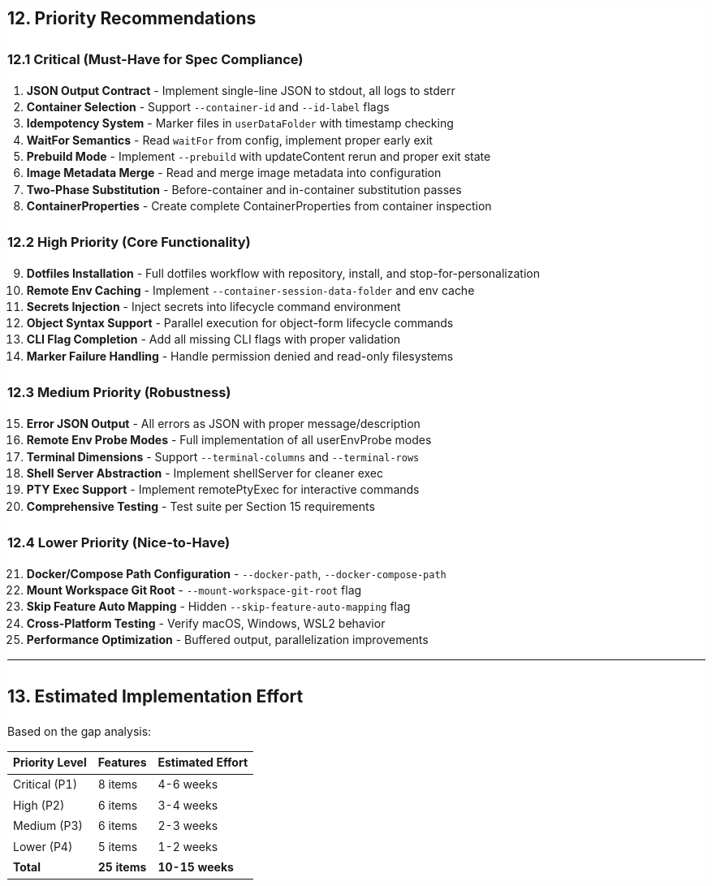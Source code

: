 ## 12. Priority Recommendations

### 12.1 Critical (Must-Have for Spec Compliance)

1. **JSON Output Contract** - Implement single-line JSON to stdout, all logs to stderr
2. **Container Selection** - Support `--container-id` and `--id-label` flags
3. **Idempotency System** - Marker files in `userDataFolder` with timestamp checking
4. **WaitFor Semantics** - Read `waitFor` from config, implement proper early exit
5. **Prebuild Mode** - Implement `--prebuild` with updateContent rerun and proper exit state
6. **Image Metadata Merge** - Read and merge image metadata into configuration
7. **Two-Phase Substitution** - Before-container and in-container substitution passes
8. **ContainerProperties** - Create complete ContainerProperties from container inspection

### 12.2 High Priority (Core Functionality)

9. **Dotfiles Installation** - Full dotfiles workflow with repository, install, and stop-for-personalization
10. **Remote Env Caching** - Implement `--container-session-data-folder` and env cache
11. **Secrets Injection** - Inject secrets into lifecycle command environment
12. **Object Syntax Support** - Parallel execution for object-form lifecycle commands
13. **CLI Flag Completion** - Add all missing CLI flags with proper validation
14. **Marker Failure Handling** - Handle permission denied and read-only filesystems

### 12.3 Medium Priority (Robustness)

15. **Error JSON Output** - All errors as JSON with proper message/description
16. **Remote Env Probe Modes** - Full implementation of all userEnvProbe modes
17. **Terminal Dimensions** - Support `--terminal-columns` and `--terminal-rows`
18. **Shell Server Abstraction** - Implement shellServer for cleaner exec
19. **PTY Exec Support** - Implement remotePtyExec for interactive commands
20. **Comprehensive Testing** - Test suite per Section 15 requirements

### 12.4 Lower Priority (Nice-to-Have)

21. **Docker/Compose Path Configuration** - `--docker-path`, `--docker-compose-path`
22. **Mount Workspace Git Root** - `--mount-workspace-git-root` flag
23. **Skip Feature Auto Mapping** - Hidden `--skip-feature-auto-mapping` flag
24. **Cross-Platform Testing** - Verify macOS, Windows, WSL2 behavior
25. **Performance Optimization** - Buffered output, parallelization improvements

---

## 13. Estimated Implementation Effort

Based on the gap analysis:

| Priority Level | Features | Estimated Effort |
|----------------|----------|------------------|
| Critical (P1) | 8 items | 4-6 weeks |
| High (P2) | 6 items | 3-4 weeks |
| Medium (P3) | 6 items | 2-3 weeks |
| Lower (P4) | 5 items | 1-2 weeks |
| **Total** | **25 items** | **10-15 weeks** |
